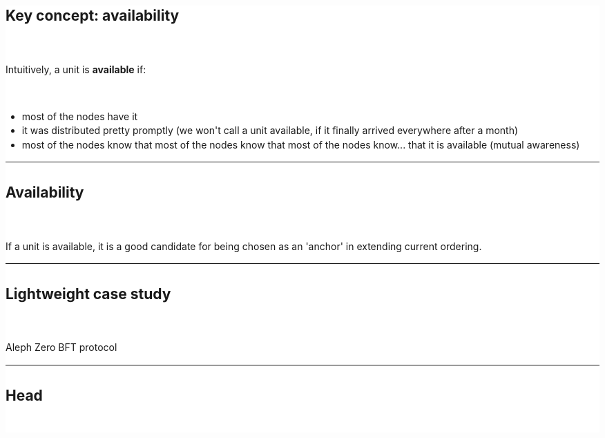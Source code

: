 ## Key concept: availability

<br/>

Intuitively, a unit is **available** if:

<br/>

- most of the nodes have it 
- it was distributed pretty promptly (we won't call a unit available, if it finally arrived everywhere after a month) 
- most of the nodes know that most of the nodes know that most of the nodes know... that it is available (mutual awareness) 

---

## Availability

<br/>

If a unit is available, it is a good candidate for being chosen as an 'anchor' in extending current ordering.

---

## Lightweight case study

<br/>

Aleph Zero BFT protocol

---

## Head

<br/>
